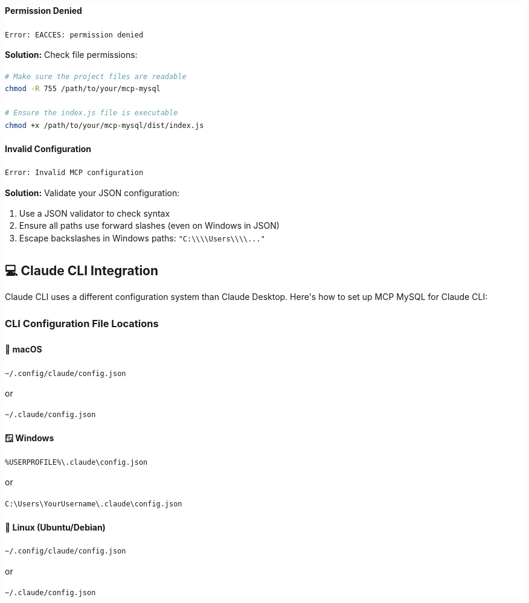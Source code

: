 #### Permission Denied
```bash
Error: EACCES: permission denied
```
**Solution:** Check file permissions:
```bash
# Make sure the project files are readable
chmod -R 755 /path/to/your/mcp-mysql

# Ensure the index.js file is executable
chmod +x /path/to/your/mcp-mysql/dist/index.js
```

#### Invalid Configuration
```bash
Error: Invalid MCP configuration
```
**Solution:** Validate your JSON configuration:
1. Use a JSON validator to check syntax
2. Ensure all paths use forward slashes (even on Windows in JSON)
3. Escape backslashes in Windows paths: `"C:\\\\Users\\\\..."`

## 💻 Claude CLI Integration

Claude CLI uses a different configuration system than Claude Desktop. Here's how to set up MCP MySQL for Claude CLI:

### CLI Configuration File Locations

#### 🍎 **macOS**
```bash
~/.config/claude/config.json
```
or
```bash
~/.claude/config.json
```

#### 🪟 **Windows**
```bash
%USERPROFILE%\.claude\config.json
```
or
```bash
C:\Users\YourUsername\.claude\config.json
```

#### 🐧 **Linux (Ubuntu/Debian)**
```bash
~/.config/claude/config.json
```
or
```bash
~/.claude/config.json
```
